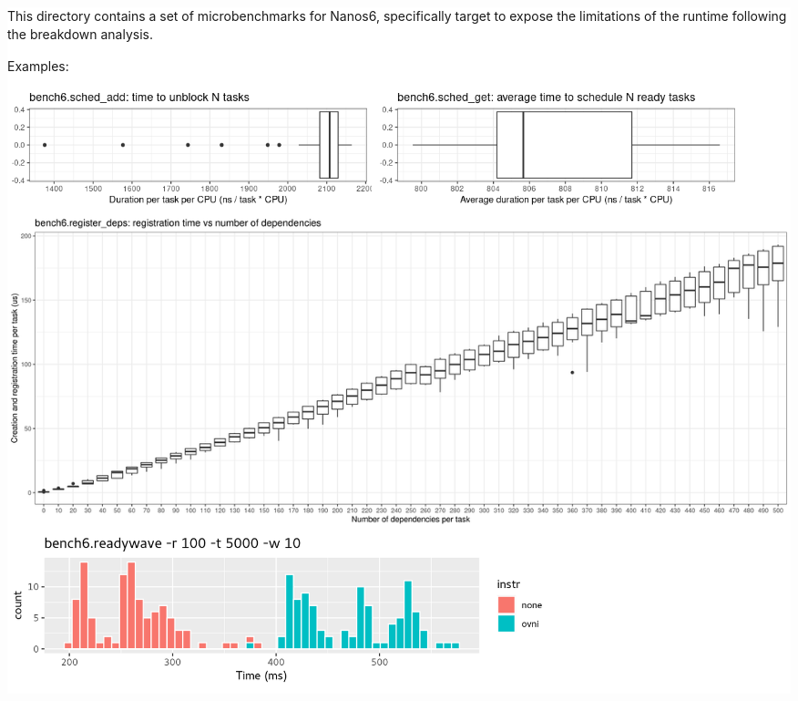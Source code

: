 This directory contains a set of microbenchmarks for Nanos6,
specifically target to expose the limitations of the runtime following
the breakdown analysis.

Examples:

<img src="examples/sched_add.csv.png" width="400px"/>

<img src="examples/sched_get.csv.png" width="400px"/>

<img src="examples/register_deps.csv.png" width="100%"/>

<img src="examples/readywave-instr.csv.png" width="600px"/>
